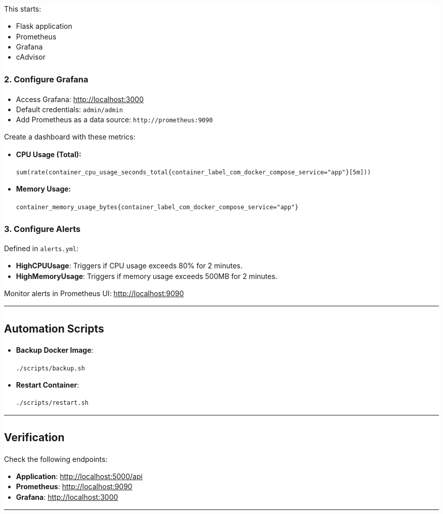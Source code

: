 This starts:

- Flask application  
- Prometheus  
- Grafana  
- cAdvisor

### 2. Configure Grafana

- Access Grafana: [http://localhost:3000](http://localhost:3000)  
- Default credentials: `admin/admin`  
- Add Prometheus as a data source: `http://prometheus:9090`

Create a dashboard with these metrics:

- **CPU Usage (Total):**
  ```prometheus
  sum(rate(container_cpu_usage_seconds_total{container_label_com_docker_compose_service="app"}[5m]))
  ```

- **Memory Usage:**
  ```prometheus
  container_memory_usage_bytes{container_label_com_docker_compose_service="app"}
  ```

### 3. Configure Alerts

Defined in `alerts.yml`:

- **HighCPUUsage**: Triggers if CPU usage exceeds 80% for 2 minutes.
- **HighMemoryUsage**: Triggers if memory usage exceeds 500MB for 2 minutes.

Monitor alerts in Prometheus UI: [http://localhost:9090](http://localhost:9090)

---

## Automation Scripts

- **Backup Docker Image**:
  ```bash
  ./scripts/backup.sh
  ```

- **Restart Container**:
  ```bash
  ./scripts/restart.sh
  ```

---

## Verification

Check the following endpoints:

- **Application**: [http://localhost:5000/api](http://localhost:5000/api)
- **Prometheus**: [http://localhost:9090](http://localhost:9090)
- **Grafana**: [http://localhost:3000](http://localhost:3000)

---